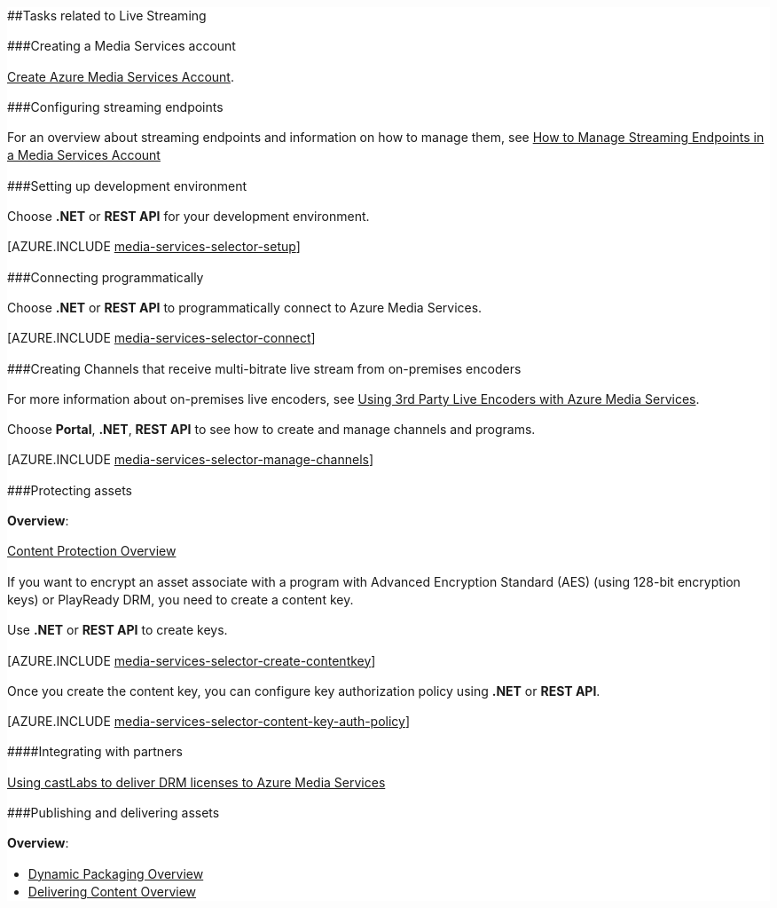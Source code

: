 ##<a id="tasks"></a>Tasks related to Live Streaming

###Creating a Media Services account

[Create Azure Media Services Account](media-services-create-account.md).

###Configuring streaming endpoints

For an overview about streaming endpoints and information on how to manage them, see [How to Manage Streaming Endpoints in a Media Services Account](media-services-manage-origins.md)

###Setting up development environment  

Choose **.NET** or **REST API** for your development environment.

[AZURE.INCLUDE [media-services-selector-setup](../includes/media-services-selector-setup.md)]

###Connecting programmatically  

Choose **.NET** or **REST API** to programmatically connect to Azure Media Services.

[AZURE.INCLUDE [media-services-selector-connect](../includes/media-services-selector-connect.md)]

###Creating Channels that receive multi-bitrate live stream from on-premises encoders

For more information about on-premises live encoders, see [Using 3rd Party Live Encoders with Azure Media Services](https://msdn.microsoft.com/library/azure/dn783464.aspx).

Choose **Portal**, **.NET**, **REST API** to see how to create and manage channels and programs.

[AZURE.INCLUDE [media-services-selector-manage-channels](../includes/media-services-selector-manage-channels.md)]

###Protecting assets

**Overview**: 

[Content Protection Overview](media-services-content-protection-overview.md)


If you want to encrypt an asset associate with a program with Advanced Encryption Standard (AES) (using 128-bit encryption keys) or PlayReady DRM, you need to create a content key.

Use **.NET** or **REST API** to create keys.

[AZURE.INCLUDE [media-services-selector-create-contentkey](../includes/media-services-selector-create-contentkey.md)]

Once you create the content key, you can configure key authorization policy using **.NET** or **REST API**.

[AZURE.INCLUDE [media-services-selector-content-key-auth-policy](../includes/media-services-selector-content-key-auth-policy.md)]

####Integrating with partners

[Using castLabs to deliver DRM licenses to Azure Media Services](media-services-castlabs-integration.md)

###Publishing and delivering assets

**Overview**: 

- [Dynamic Packaging Overview](media-services-dynamic-overview.md)
- [Delivering Content Overview](media-services-deliver-content-overview.md)
